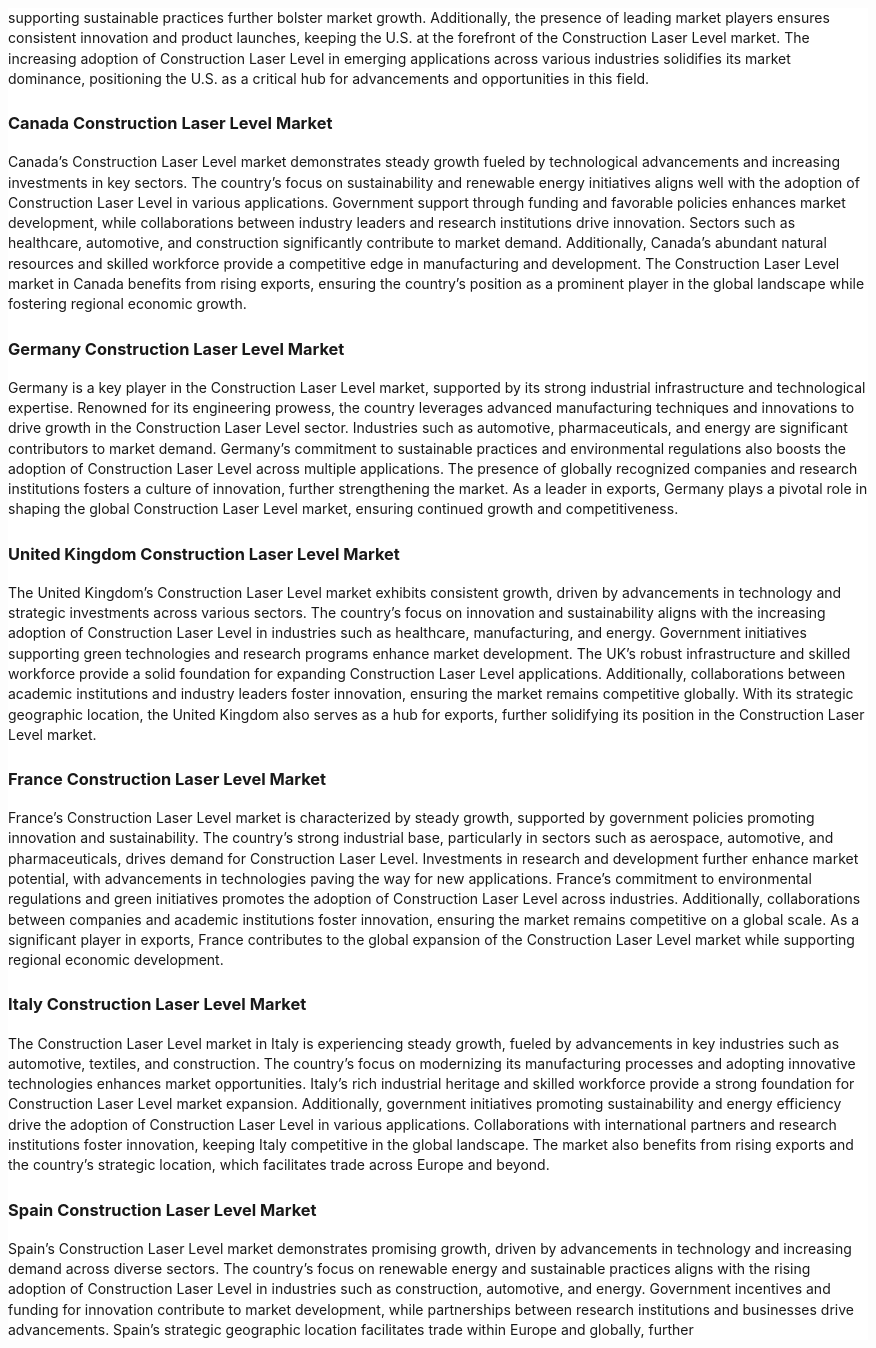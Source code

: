 supporting sustainable practices further bolster market growth. Additionally, the presence of leading market players ensures consistent innovation and product launches, keeping the U.S. at the forefront of the Construction Laser Level market. The increasing adoption of Construction Laser Level in emerging applications across various industries solidifies its market dominance, positioning the U.S. as a critical hub for advancements and opportunities in this field.</p><h3>Canada Construction Laser Level Market</h3><p>Canada&rsquo;s Construction Laser Level market demonstrates steady growth fueled by technological advancements and increasing investments in key sectors. The country&rsquo;s focus on sustainability and renewable energy initiatives aligns well with the adoption of Construction Laser Level in various applications. Government support through funding and favorable policies enhances market development, while collaborations between industry leaders and research institutions drive innovation. Sectors such as healthcare, automotive, and construction significantly contribute to market demand. Additionally, Canada&rsquo;s abundant natural resources and skilled workforce provide a competitive edge in manufacturing and development. The Construction Laser Level market in Canada benefits from rising exports, ensuring the country&rsquo;s position as a prominent player in the global landscape while fostering regional economic growth.</p><h3>Germany Construction Laser Level Market</h3><p>Germany is a key player in the Construction Laser Level market, supported by its strong industrial infrastructure and technological expertise. Renowned for its engineering prowess, the country leverages advanced manufacturing techniques and innovations to drive growth in the Construction Laser Level sector. Industries such as automotive, pharmaceuticals, and energy are significant contributors to market demand. Germany&rsquo;s commitment to sustainable practices and environmental regulations also boosts the adoption of Construction Laser Level across multiple applications. The presence of globally recognized companies and research institutions fosters a culture of innovation, further strengthening the market. As a leader in exports, Germany plays a pivotal role in shaping the global Construction Laser Level market, ensuring continued growth and competitiveness.</p><h3>United Kingdom Construction Laser Level Market</h3><p>The United Kingdom&rsquo;s Construction Laser Level market exhibits consistent growth, driven by advancements in technology and strategic investments across various sectors. The country&rsquo;s focus on innovation and sustainability aligns with the increasing adoption of Construction Laser Level in industries such as healthcare, manufacturing, and energy. Government initiatives supporting green technologies and research programs enhance market development. The UK&rsquo;s robust infrastructure and skilled workforce provide a solid foundation for expanding Construction Laser Level applications. Additionally, collaborations between academic institutions and industry leaders foster innovation, ensuring the market remains competitive globally. With its strategic geographic location, the United Kingdom also serves as a hub for exports, further solidifying its position in the Construction Laser Level market.</p><h3>France Construction Laser Level Market</h3><p>France&rsquo;s Construction Laser Level market is characterized by steady growth, supported by government policies promoting innovation and sustainability. The country&rsquo;s strong industrial base, particularly in sectors such as aerospace, automotive, and pharmaceuticals, drives demand for Construction Laser Level. Investments in research and development further enhance market potential, with advancements in technologies paving the way for new applications. France&rsquo;s commitment to environmental regulations and green initiatives promotes the adoption of Construction Laser Level across industries. Additionally, collaborations between companies and academic institutions foster innovation, ensuring the market remains competitive on a global scale. As a significant player in exports, France contributes to the global expansion of the Construction Laser Level market while supporting regional economic development.</p><h3>Italy Construction Laser Level Market</h3><p>The Construction Laser Level market in Italy is experiencing steady growth, fueled by advancements in key industries such as automotive, textiles, and construction. The country&rsquo;s focus on modernizing its manufacturing processes and adopting innovative technologies enhances market opportunities. Italy&rsquo;s rich industrial heritage and skilled workforce provide a strong foundation for Construction Laser Level market expansion. Additionally, government initiatives promoting sustainability and energy efficiency drive the adoption of Construction Laser Level in various applications. Collaborations with international partners and research institutions foster innovation, keeping Italy competitive in the global landscape. The market also benefits from rising exports and the country&rsquo;s strategic location, which facilitates trade across Europe and beyond.</p><h3>Spain Construction Laser Level Market</h3><p>Spain&rsquo;s Construction Laser Level market demonstrates promising growth, driven by advancements in technology and increasing demand across diverse sectors. The country&rsquo;s focus on renewable energy and sustainable practices aligns with the rising adoption of Construction Laser Level in industries such as construction, automotive, and energy. Government incentives and funding for innovation contribute to market development, while partnerships between research institutions and businesses drive advancements. Spain&rsquo;s strategic geographic location facilitates trade within Europe and globally, further